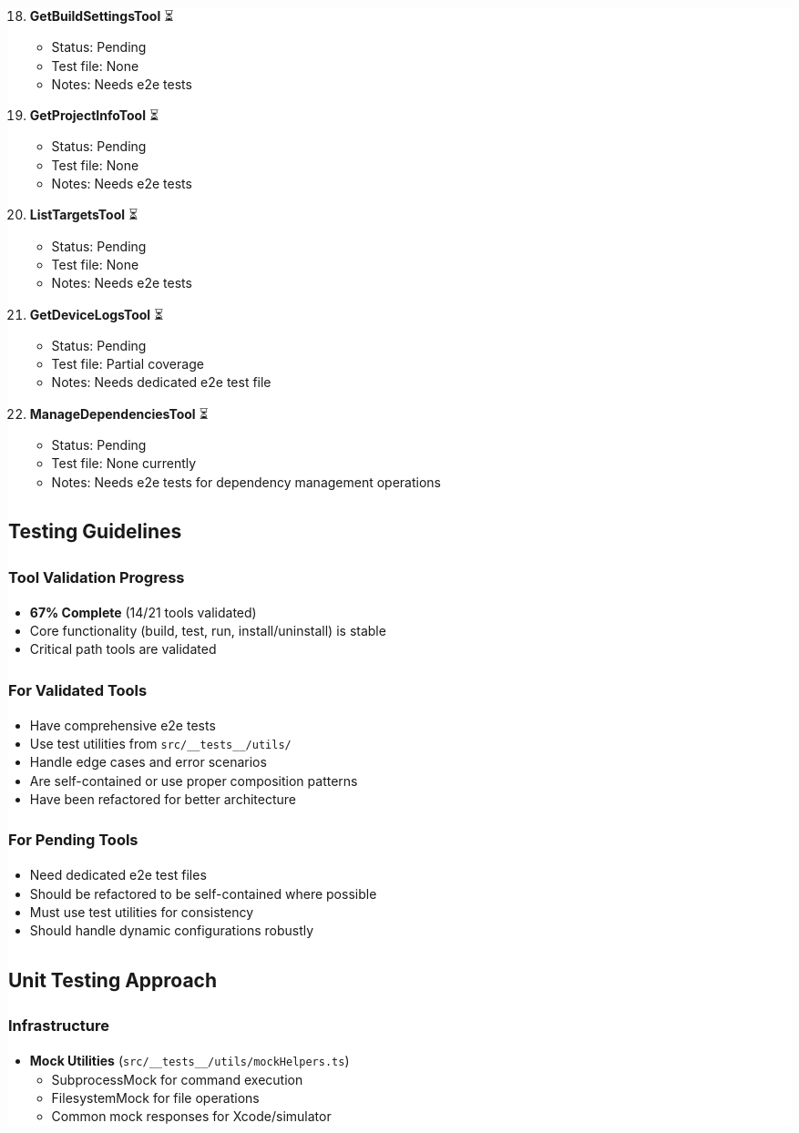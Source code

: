 18. **GetBuildSettingsTool** ⏳
    - Status: Pending
    - Test file: None
    - Notes: Needs e2e tests

19. **GetProjectInfoTool** ⏳
    - Status: Pending
    - Test file: None
    - Notes: Needs e2e tests

20. **ListTargetsTool** ⏳
    - Status: Pending
    - Test file: None
    - Notes: Needs e2e tests


21. **GetDeviceLogsTool** ⏳
    - Status: Pending
    - Test file: Partial coverage
    - Notes: Needs dedicated e2e test file

22. **ManageDependenciesTool** ⏳
    - Status: Pending
    - Test file: None currently
    - Notes: Needs e2e tests for dependency management operations

## Testing Guidelines

### Tool Validation Progress
- **67% Complete** (14/21 tools validated)
- Core functionality (build, test, run, install/uninstall) is stable
- Critical path tools are validated

### For Validated Tools
- Have comprehensive e2e tests
- Use test utilities from `src/__tests__/utils/`
- Handle edge cases and error scenarios
- Are self-contained or use proper composition patterns
- Have been refactored for better architecture

### For Pending Tools
- Need dedicated e2e test files
- Should be refactored to be self-contained where possible
- Must use test utilities for consistency
- Should handle dynamic configurations robustly

## Unit Testing Approach

### Infrastructure
- **Mock Utilities** (`src/__tests__/utils/mockHelpers.ts`)
  - SubprocessMock for command execution
  - FilesystemMock for file operations
  - Common mock responses for Xcode/simulator
  